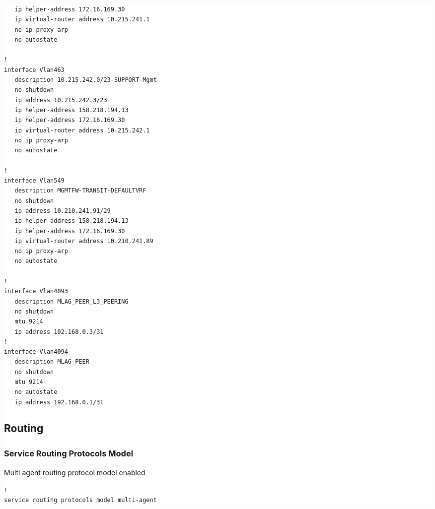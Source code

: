 ```eos
   ip helper-address 172.16.169.30
   ip virtual-router address 10.215.241.1
   no ip proxy-arp
   no autostate

!
interface Vlan463
   description 10.215.242.0/23-SUPPORT-Mgmt
   no shutdown
   ip address 10.215.242.3/23
   ip helper-address 158.218.194.13
   ip helper-address 172.16.169.30
   ip virtual-router address 10.215.242.1
   no ip proxy-arp
   no autostate

!
interface Vlan549
   description MGMTFW-TRANSIT-DEFAULTVRF
   no shutdown
   ip address 10.210.241.91/29
   ip helper-address 158.218.194.13
   ip helper-address 172.16.169.30
   ip virtual-router address 10.210.241.89
   no ip proxy-arp
   no autostate

!
interface Vlan4093
   description MLAG_PEER_L3_PEERING
   no shutdown
   mtu 9214
   ip address 192.168.0.3/31
!
interface Vlan4094
   description MLAG_PEER
   no shutdown
   mtu 9214
   no autostate
   ip address 192.168.0.1/31
```

## Routing

### Service Routing Protocols Model

Multi agent routing protocol model enabled

```eos
!
service routing protocols model multi-agent
```
